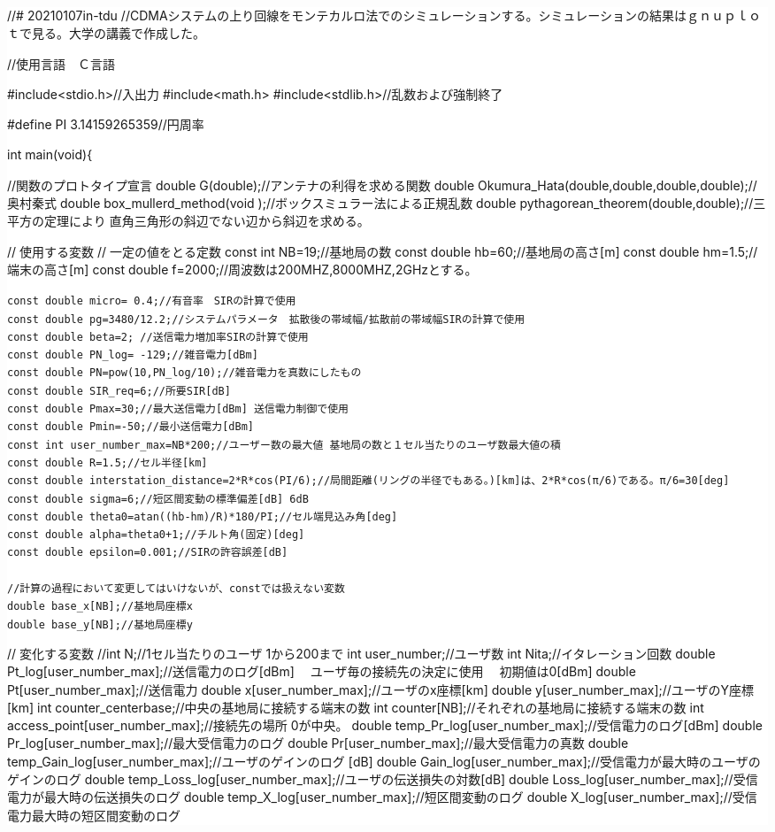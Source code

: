 //# 20210107in-tdu
//CDMAシステムの上り回線をモンテカルロ法でのシミュレーションする。シミュレーションの結果はｇｎｕｐｌｏｔで見る。大学の講義で作成した。

//使用言語　Ｃ言語

#include<stdio.h>//入出力
#include<math.h>
#include<stdlib.h>//乱数および強制終了

#define PI 3.14159265359//円周率

int main(void){

//関数のプロトタイプ宣言
	double G(double);//アンテナの利得を求める関数
	double Okumura_Hata(double,double,double,double);//奥村秦式
	double box_mullerd_method(void );//ボックスミュラー法による正規乱数
	double pythagorean_theorem(double,double);//三平方の定理により 直角三角形の斜辺でない辺から斜辺を求める。
	
//	使用する変数
//	一定の値をとる定数
	const int NB=19;//基地局の数
	const double hb=60;//基地局の高さ[m]
	const double hm=1.5;//端末の高さ[m]
	const double f=2000;//周波数は200MHZ,8000MHZ,2GHzとする。

	const double micro= 0.4;//有音率　SIRの計算で使用
	const double pg=3480/12.2;//システムパラメータ　拡散後の帯域幅/拡散前の帯域幅SIRの計算で使用
	const double beta=2; //送信電力増加率SIRの計算で使用
	const double PN_log= -129;//雑音電力[dBm]
	const double PN=pow(10,PN_log/10);//雑音電力を真数にしたもの
	const double SIR_req=6;//所要SIR[dB]
	const double Pmax=30;//最大送信電力[dBm] 送信電力制御で使用
	const double Pmin=-50;//最小送信電力[dBm]
	const int user_number_max=NB*200;//ユーザー数の最大値 基地局の数と１セル当たりのユーザ数最大値の積
	const double R=1.5;//セル半径[km]
	const double interstation_distance=2*R*cos(PI/6);//局間距離(リングの半径でもある。)[km]は、2*R*cos(π/6)である。π/6=30[deg]
	const double sigma=6;//短区間変動の標準偏差[dB] 6dB
	const double theta0=atan((hb-hm)/R)*180/PI;//セル端見込み角[deg]
	const double alpha=theta0+1;//チルト角(固定)[deg]
	const double epsilon=0.001;//SIRの許容誤差[dB]

	//計算の過程において変更してはいけないが、constでは扱えない変数
	double base_x[NB];//基地局座標x
	double base_y[NB];//基地局座標y


// 変化する変数
	//int N;//1セル当たりのユーザ 1から200まで
	int user_number;//ユーザ数
	int Nita;//イタレーション回数
	double Pt_log[user_number_max];//送信電力のログ[dBm] 　ユーザ毎の接続先の決定に使用 　初期値は0[dBm]
	double Pt[user_number_max];//送信電力
	double x[user_number_max];//ユーザのx座標[km]
	double y[user_number_max];//ユーザのY座標[km]
	int counter_centerbase;//中央の基地局に接続する端末の数
	int counter[NB];//それぞれの基地局に接続する端末の数
	int access_point[user_number_max];//接続先の場所 0が中央。
	double temp_Pr_log[user_number_max];//受信電力のログ[dBm]
	double Pr_log[user_number_max];//最大受信電力のログ
	double Pr[user_number_max];//最大受信電力の真数
	double temp_Gain_log[user_number_max];//ユーザのゲインのログ [dB]
	double Gain_log[user_number_max];//受信電力が最大時のユーザのゲインのログ
	double temp_Loss_log[user_number_max];//ユーザの伝送損失の対数[dB]
	double Loss_log[user_number_max];//受信電力が最大時の伝送損失のログ
	double temp_X_log[user_number_max];//短区間変動のログ
	double X_log[user_number_max];//受信電力最大時の短区間変動のログ